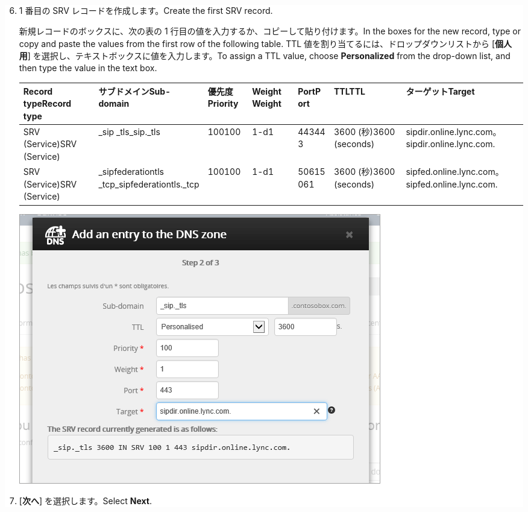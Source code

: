6. <span data-ttu-id="3d7c0-288">1 番目の SRV レコードを作成します。</span><span class="sxs-lookup"><span data-stu-id="3d7c0-288">Create the first SRV record.</span></span>
    
    <span data-ttu-id="3d7c0-289">新規レコードのボックスに、次の表の 1 行目の値を入力するか、コピーして貼り付けます。</span><span class="sxs-lookup"><span data-stu-id="3d7c0-289">In the boxes for the new record, type or copy and paste the values from the first row of the following table.</span></span> <span data-ttu-id="3d7c0-290">TTL 値を割り当てるには、ドロップダウンリストから [**個人用**] を選択し、テキストボックスに値を入力します。</span><span class="sxs-lookup"><span data-stu-id="3d7c0-290">To assign a TTL value, choose **Personalized** from the drop-down list, and then type the value in the text box.</span></span> 
    
    |<span data-ttu-id="3d7c0-291">**Record type**</span><span class="sxs-lookup"><span data-stu-id="3d7c0-291">**Record type**</span></span>|<span data-ttu-id="3d7c0-292">**サブドメイン**</span><span class="sxs-lookup"><span data-stu-id="3d7c0-292">**Sub-domain**</span></span>|<span data-ttu-id="3d7c0-293">**優先度**</span><span class="sxs-lookup"><span data-stu-id="3d7c0-293">**Priority**</span></span>|<span data-ttu-id="3d7c0-294">**Weight**</span><span class="sxs-lookup"><span data-stu-id="3d7c0-294">**Weight**</span></span>|<span data-ttu-id="3d7c0-295">**Port**</span><span class="sxs-lookup"><span data-stu-id="3d7c0-295">**Port**</span></span>|<span data-ttu-id="3d7c0-296">**TTL**</span><span class="sxs-lookup"><span data-stu-id="3d7c0-296">**TTL**</span></span>|<span data-ttu-id="3d7c0-297">**ターゲット**</span><span class="sxs-lookup"><span data-stu-id="3d7c0-297">**Target**</span></span>|
    |:-----|:-----|:-----|:-----|:-----|:-----|:-----|
    |<span data-ttu-id="3d7c0-298">SRV (Service)</span><span class="sxs-lookup"><span data-stu-id="3d7c0-298">SRV (Service)</span></span>  <br/> |<span data-ttu-id="3d7c0-299">_sip _tls</span><span class="sxs-lookup"><span data-stu-id="3d7c0-299">_sip._tls</span></span>  <br/> |<span data-ttu-id="3d7c0-300">100</span><span class="sxs-lookup"><span data-stu-id="3d7c0-300">100</span></span>  <br/> |<span data-ttu-id="3d7c0-301">1-d</span><span class="sxs-lookup"><span data-stu-id="3d7c0-301">1</span></span>  <br/> |<span data-ttu-id="3d7c0-302">443</span><span class="sxs-lookup"><span data-stu-id="3d7c0-302">443</span></span>  <br/> |<span data-ttu-id="3d7c0-303">3600 (秒)</span><span class="sxs-lookup"><span data-stu-id="3d7c0-303">3600 (seconds)</span></span>  <br/> |<span data-ttu-id="3d7c0-304">sipdir.online.lync.com。</span><span class="sxs-lookup"><span data-stu-id="3d7c0-304">sipdir.online.lync.com.</span></span>  <br/> |
    |<span data-ttu-id="3d7c0-305">SRV (Service)</span><span class="sxs-lookup"><span data-stu-id="3d7c0-305">SRV (Service)</span></span>  <br/> |<span data-ttu-id="3d7c0-306">_sipfederationtls _tcp</span><span class="sxs-lookup"><span data-stu-id="3d7c0-306">_sipfederationtls._tcp</span></span>  <br/> |<span data-ttu-id="3d7c0-307">100</span><span class="sxs-lookup"><span data-stu-id="3d7c0-307">100</span></span>  <br/> |<span data-ttu-id="3d7c0-308">1-d</span><span class="sxs-lookup"><span data-stu-id="3d7c0-308">1</span></span>  <br/> |<span data-ttu-id="3d7c0-309">5061</span><span class="sxs-lookup"><span data-stu-id="3d7c0-309">5061</span></span>  <br/> |<span data-ttu-id="3d7c0-310">3600 (秒)</span><span class="sxs-lookup"><span data-stu-id="3d7c0-310">3600 (seconds)</span></span>  <br/> |<span data-ttu-id="3d7c0-311">sipfed.online.lync.com。</span><span class="sxs-lookup"><span data-stu-id="3d7c0-311">sipfed.online.lync.com.</span></span>  <br/> |
       
    !["はい" SRV レコード](../media/73956b9e-9e4f-40a5-803e-c4ead2f77fa6.png)
  
7. <span data-ttu-id="3d7c0-313">[**次へ**] を選択します。</span><span class="sxs-lookup"><span data-stu-id="3d7c0-313">Select **Next**.</span></span>
    